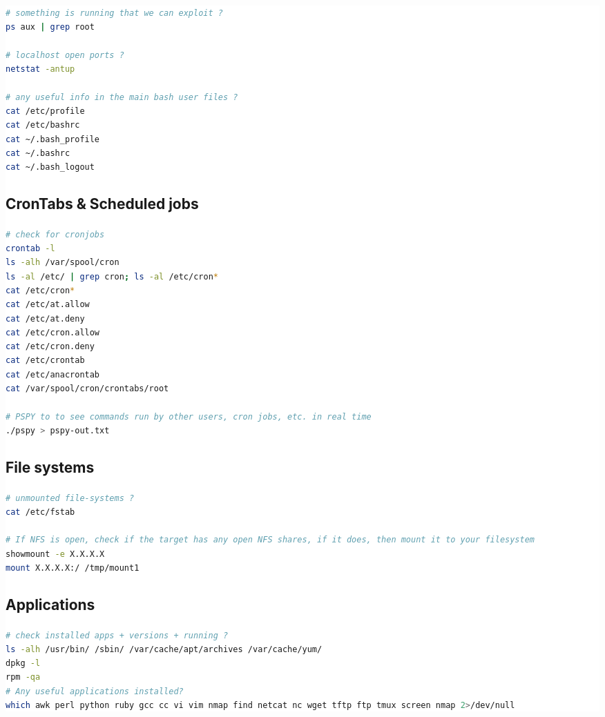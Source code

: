 ```bash
# something is running that we can exploit ?
ps aux | grep root

# localhost open ports ?
netstat -antup

# any useful info in the main bash user files ?
cat /etc/profile 
cat /etc/bashrc
cat ~/.bash_profile
cat ~/.bashrc
cat ~/.bash_logout
```

## CronTabs & Scheduled jobs

```bash
# check for cronjobs
crontab -l 
ls -alh /var/spool/cron
ls -al /etc/ | grep cron; ls -al /etc/cron*
cat /etc/cron*
cat /etc/at.allow
cat /etc/at.deny
cat /etc/cron.allow
cat /etc/cron.deny
cat /etc/crontab
cat /etc/anacrontab
cat /var/spool/cron/crontabs/root

# PSPY to to see commands run by other users, cron jobs, etc. in real time
./pspy > pspy-out.txt
```

## File systems

```bash
# unmounted file-systems ?
cat /etc/fstab

# If NFS is open, check if the target has any open NFS shares, if it does, then mount it to your filesystem
showmount -e X.X.X.X
mount X.X.X.X:/ /tmp/mount1
```

## Applications

```bash
# check installed apps + versions + running ?
ls -alh /usr/bin/ /sbin/ /var/cache/apt/archives /var/cache/yum/
dpkg -l
rpm -qa
# Any useful applications installed? 
which awk perl python ruby gcc cc vi vim nmap find netcat nc wget tftp ftp tmux screen nmap 2>/dev/null
```
